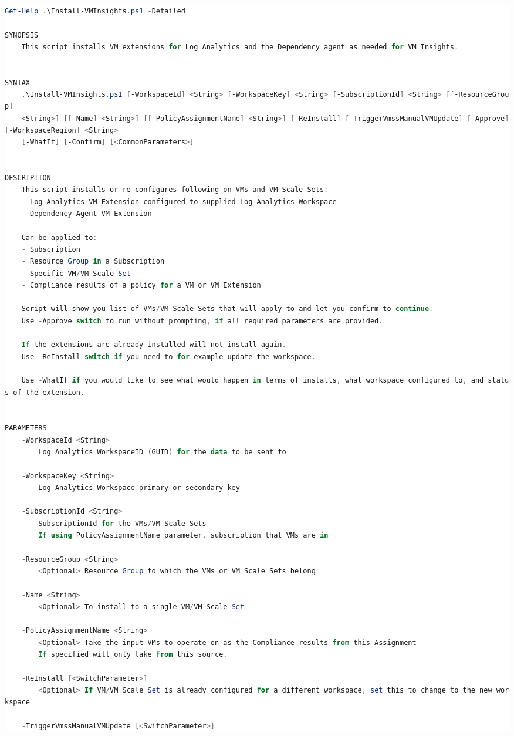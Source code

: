 ```powershell
Get-Help .\Install-VMInsights.ps1 -Detailed

SYNOPSIS
    This script installs VM extensions for Log Analytics and the Dependency agent as needed for VM Insights.


SYNTAX
    .\Install-VMInsights.ps1 [-WorkspaceId] <String> [-WorkspaceKey] <String> [-SubscriptionId] <String> [[-ResourceGroup]
    <String>] [[-Name] <String>] [[-PolicyAssignmentName] <String>] [-ReInstall] [-TriggerVmssManualVMUpdate] [-Approve] [-WorkspaceRegion] <String>
    [-WhatIf] [-Confirm] [<CommonParameters>]


DESCRIPTION
    This script installs or re-configures following on VMs and VM Scale Sets:
    - Log Analytics VM Extension configured to supplied Log Analytics Workspace
    - Dependency Agent VM Extension

    Can be applied to:
    - Subscription
    - Resource Group in a Subscription
    - Specific VM/VM Scale Set
    - Compliance results of a policy for a VM or VM Extension

    Script will show you list of VMs/VM Scale Sets that will apply to and let you confirm to continue.
    Use -Approve switch to run without prompting, if all required parameters are provided.

    If the extensions are already installed will not install again.
    Use -ReInstall switch if you need to for example update the workspace.

    Use -WhatIf if you would like to see what would happen in terms of installs, what workspace configured to, and status of the extension.


PARAMETERS
    -WorkspaceId <String>
        Log Analytics WorkspaceID (GUID) for the data to be sent to

    -WorkspaceKey <String>
        Log Analytics Workspace primary or secondary key

    -SubscriptionId <String>
        SubscriptionId for the VMs/VM Scale Sets
        If using PolicyAssignmentName parameter, subscription that VMs are in

    -ResourceGroup <String>
        <Optional> Resource Group to which the VMs or VM Scale Sets belong

    -Name <String>
        <Optional> To install to a single VM/VM Scale Set

    -PolicyAssignmentName <String>
        <Optional> Take the input VMs to operate on as the Compliance results from this Assignment
        If specified will only take from this source.

    -ReInstall [<SwitchParameter>]
        <Optional> If VM/VM Scale Set is already configured for a different workspace, set this to change to the new workspace

    -TriggerVmssManualVMUpdate [<SwitchParameter>]
```